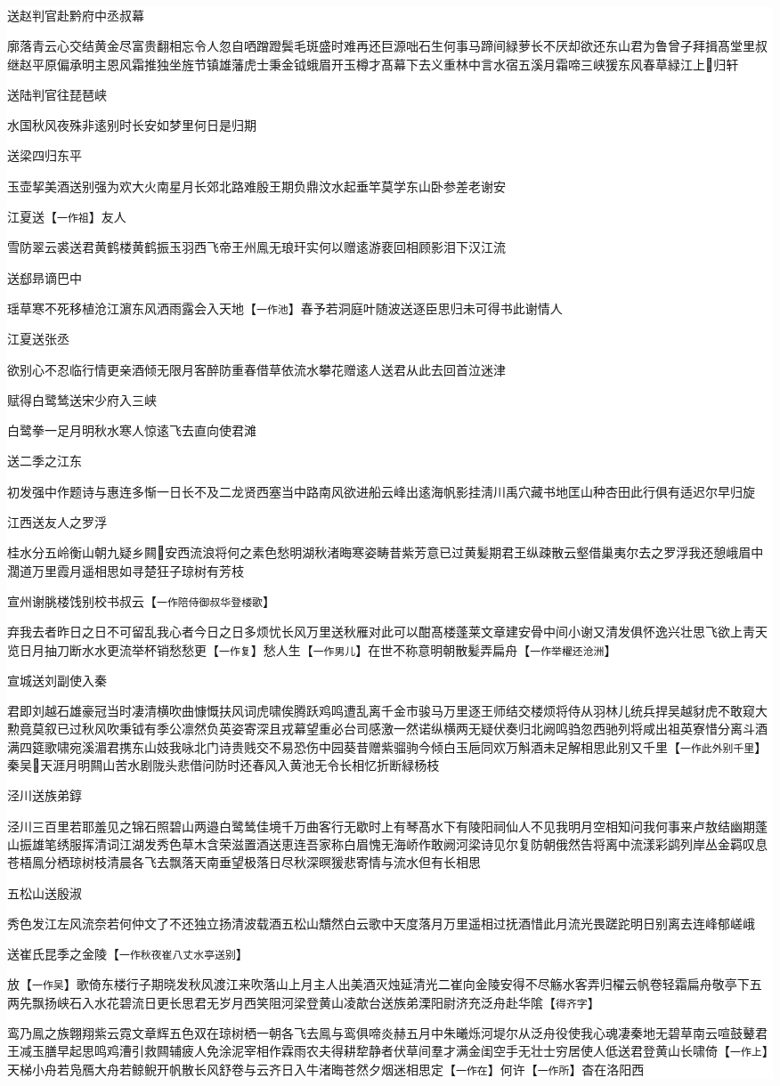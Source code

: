 送赵判官赴黔府中丞叔幕  

廓落青云心交结黄金尽富贵翻相忘令人忽自哂蹭蹬鬓毛斑盛时难再还巨源咄石生何事马蹄间緑萝长不厌却欲还东山君为鲁曾子拜揖髙堂里叔继赵平原偏承明主恩风霜推独坐旌节镇雄藩虎士秉金钺蛾眉开玉樽才髙幕下去义重林中言水宿五溪月霜啼三峡猨东风春草緑江上归轩  

送陆判官往琵琶峡  

水国秋风夜殊非逺别时长安如梦里何日是归期  

送梁四归东平  

玉壶挈美酒送别强为欢大火南星月长郊北路难殷王期负鼎汶水起垂竿莫学东山卧参差老谢安  

江夏送【`一作祖`】友人  

雪防翠云裘送君黄鹤楼黄鹤振玉羽西飞帝王州鳯无琅玕实何以赠逺游裵回相顾影泪下汉江流  

送郄昻谪巴中  

瑶草寒不死移植沧江濵东风洒雨露会入天地【`一作池`】春予若洞庭叶随波送逐臣思归未可得书此谢情人  

江夏送张丞  

欲别心不忍临行情更亲酒倾无限月客醉防重春借草依流水攀花赠逺人送君从此去回首泣迷津  

赋得白鹭鸶送宋少府入三峡  

白鹭拳一足月明秋水寒人惊逺飞去直向使君滩  

送二季之江东  

初发强中作题诗与惠连多惭一日长不及二龙贤西塞当中路南风欲进船云峰出逺海帆影挂淸川禹穴藏书地匡山种杏田此行俱有适迟尔早归旋  

江西送友人之罗浮  

桂水分五岭衡山朝九疑乡闗安西流浪将何之素色愁明湖秋渚晦寒姿畴昔紫芳意已过黄髪期君王纵疎散云壑借巢夷尔去之罗浮我还憩峨眉中濶道万里霞月遥相思如寻楚狂子琼树有芳枝  

宣州谢朓楼饯别校书叔云【`一作陪侍御叔华登楼歌`】  

弃我去者昨日之日不可留乱我心者今日之日多烦忧长风万里送秋雁对此可以酣髙楼蓬莱文章建安骨中间小谢又清发俱怀逸兴壮思飞欲上靑天览日月抽刀断水水更流举杯销愁愁更【`一作复`】愁人生【`一作男儿`】在世不称意明朝散髪弄扁舟【`一作举櫂还沧洲`】  

宣城送刘副使入秦  

君即刘越石雄豪冠当时凄清横吹曲慷慨扶风词虎啸俟腾跃鸡鸣遭乱离千金市骏马万里逐王师结交楼烦将侍从羽林儿统兵捍吴越豺虎不敢窥大勲竟莫叙已过秋风吹秉钺有季公凛然负英姿寄深且戎幕望重必台司感激一然诺纵横两无疑伏奏归北阙鸣驺忽西驰列将咸出祖英寮惜分离斗酒满四筵歌啸宛溪湄君携东山妓我咏北门诗贵贱交不易恐伤中园葵昔赠紫骝驹今倾白玉巵同欢万斛酒未足解相思此别又千里【`一作此外别千里`】秦吴天涯月明闗山苦水剧陇头悲借问防时还春风入黄池无令长相忆折断緑杨枝  

泾川送族弟錞  

泾川三百里若耶羞见之锦石照碧山两邉白鹭鸶佳境千万曲客行无歇时上有琴髙水下有陵阳祠仙人不见我明月空相知问我何事来卢敖结幽期蓬山振雄笔绣服挥清词江湖发秀色草木含荣滋置酒送恵连吾家称白眉愧无海峤作敢阙河梁诗见尔复防朝俄然告将离中流漾彩鹢列岸丛金羁叹息苍梧鳯分栖琼树枝清晨各飞去飘落天南垂望极落日尽秋深暝猨悲寄情与流水但有长相思  

五松山送殷淑  

秀色发江左风流奈若何仲文了不还独立扬清波载酒五松山穨然白云歌中天度落月万里遥相过抚酒惜此月流光畏蹉跎明日别离去连峰郁嵯峨  

送崔氏昆季之金陵【`一作秋夜崔八丈水亭送别`】  

放【`一作吴`】歌倚东楼行子期晓发秋风渡江来吹落山上月主人出美酒灭烛延清光二崔向金陵安得不尽觞水客弄归櫂云帆卷轻霜扁舟敬亭下五两先飘扬峡石入水花碧流日更长思君无岁月西笑阻河梁登黄山凌歊台送族弟溧阳尉济充泛舟赴华隂【`得齐字`】  

鸾乃鳯之族翺翔紫云霓文章辉五色双在琼树栖一朝各飞去鳯与鸾俱啼炎赫五月中朱曦烁河堤尔从泛舟役使我心魂凄秦地无碧草南云喧鼓鼙君王减玉膳早起思鸣鸡漕引救闗辅疲人免涂泥宰相作霖雨农夫得耕犂静者伏草间羣才满金闺空手无壮士穷居使人低送君登黄山长啸倚【`一作上`】天梯小舟若凫鴈大舟若鲸鲵开帆散长风舒卷与云齐日入牛渚晦苍然夕烟迷相思定【`一作在`】何许【`一作所`】杳在洛阳西  
